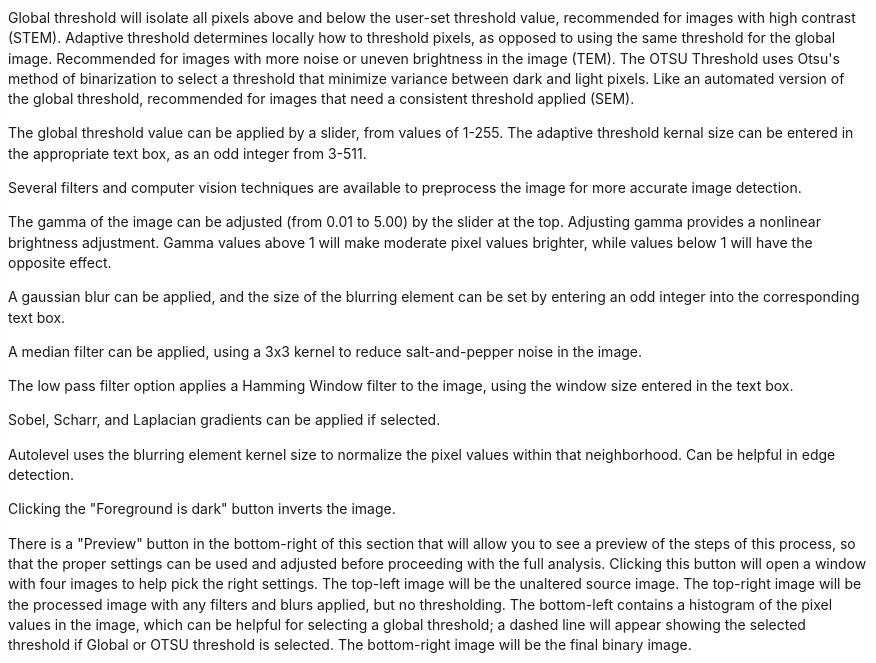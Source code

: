 Global threshold will isolate all pixels above and below the user-set threshold value, recommended for images with 
high contrast (STEM).
Adaptive threshold determines locally how to threshold pixels, as opposed to using the same threshold for the global 
image.  Recommended for images with more noise or uneven brightness in the image (TEM).
The OTSU Threshold uses Otsu's method of binarization to select a threshold that minimize variance between dark and 
light pixels.  Like an automated version of the global threshold, recommended for images that need a consistent 
threshold applied (SEM).

The global threshold value can be applied by a slider, from values of 1-255.
The adaptive threshold kernal size can be entered in the appropriate text box, as an odd integer from 3-511.

Several filters and computer vision techniques are available to preprocess the image for more accurate image detection.

The gamma of the image can be adjusted (from 0.01 to 5.00) by the slider at the top.  Adjusting gamma provides a 
nonlinear brightness adjustment.  Gamma values above 1 will make moderate pixel values brighter, while values below 1
will have the opposite effect.

A gaussian blur can be applied, and the size of the blurring element can be set by entering an odd integer into the 
corresponding text box.

A median filter can be applied, using a 3x3 kernel to reduce salt-and-pepper noise in the image.

The low pass filter option applies a Hamming Window filter to the image, using the window size entered in the text box.

Sobel, Scharr, and Laplacian gradients can be applied if selected.

Autolevel uses the blurring element kernel size to normalize the pixel values within that neighborhood. Can be helpful
in edge detection.

Clicking the "Foreground is dark" button inverts the image.

There is a "Preview" button in the bottom-right of this section that will allow you to see a preview of the steps of 
this process, so that the proper settings can be used and adjusted before proceeding with the full analysis.
Clicking this button will open a window with four images to help pick the right settings.
The top-left image will be the unaltered source image.
The top-right image will be the processed image with any filters and blurs applied, but no thresholding.
The bottom-left contains a histogram of the pixel values in the image, which can be helpful for selecting a global 
threshold; a dashed line will appear showing the selected threshold if Global or OTSU threshold is selected.
The bottom-right image will be the final binary image.

